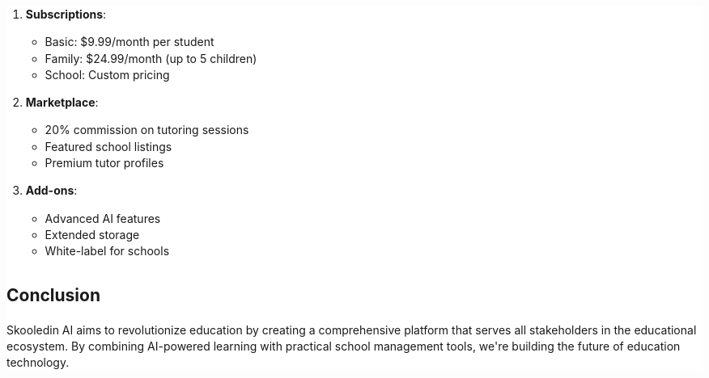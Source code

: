 1. **Subscriptions**:
   - Basic: $9.99/month per student
   - Family: $24.99/month (up to 5 children)
   - School: Custom pricing

2. **Marketplace**:
   - 20% commission on tutoring sessions
   - Featured school listings
   - Premium tutor profiles

3. **Add-ons**:
   - Advanced AI features
   - Extended storage
   - White-label for schools

## Conclusion

Skooledin AI aims to revolutionize education by creating a comprehensive platform that serves all stakeholders in the educational ecosystem. By combining AI-powered learning with practical school management tools, we're building the future of education technology.